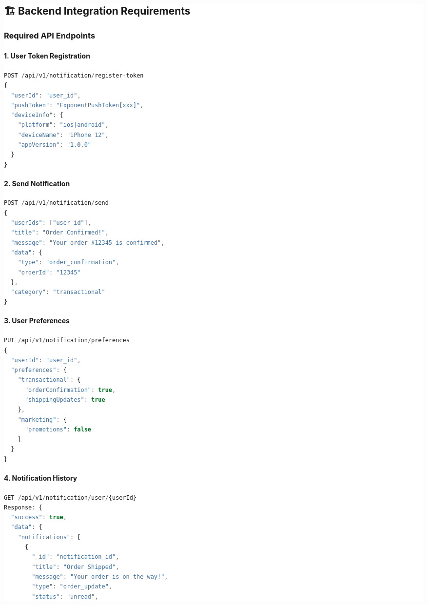 
## 🏗️ **Backend Integration Requirements**

### **Required API Endpoints**

#### **1. User Token Registration**
```javascript
POST /api/v1/notification/register-token
{
  "userId": "user_id",
  "pushToken": "ExponentPushToken[xxx]",
  "deviceInfo": {
    "platform": "ios|android",
    "deviceName": "iPhone 12",
    "appVersion": "1.0.0"
  }
}
```

#### **2. Send Notification**
```javascript
POST /api/v1/notification/send
{
  "userIds": ["user_id"],
  "title": "Order Confirmed!",
  "message": "Your order #12345 is confirmed",
  "data": {
    "type": "order_confirmation",
    "orderId": "12345"
  },
  "category": "transactional"
}
```

#### **3. User Preferences**
```javascript
PUT /api/v1/notification/preferences
{
  "userId": "user_id",
  "preferences": {
    "transactional": {
      "orderConfirmation": true,
      "shippingUpdates": true
    },
    "marketing": {
      "promotions": false
    }
  }
}
```

#### **4. Notification History**
```javascript
GET /api/v1/notification/user/{userId}
Response: {
  "success": true,
  "data": {
    "notifications": [
      {
        "_id": "notification_id",
        "title": "Order Shipped",
        "message": "Your order is on the way!",
        "type": "order_update",
        "status": "unread",
```